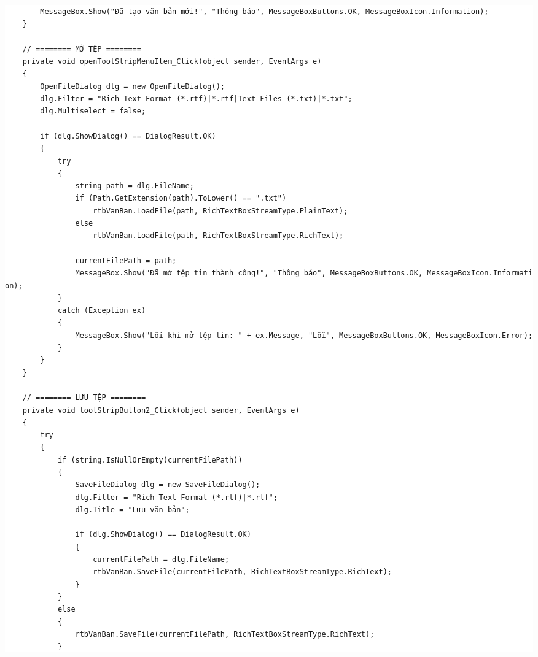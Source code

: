             MessageBox.Show("Đã tạo văn bản mới!", "Thông báo", MessageBoxButtons.OK, MessageBoxIcon.Information);
        }

        // ======== MỞ TỆP ========
        private void openToolStripMenuItem_Click(object sender, EventArgs e)
        {
            OpenFileDialog dlg = new OpenFileDialog();
            dlg.Filter = "Rich Text Format (*.rtf)|*.rtf|Text Files (*.txt)|*.txt";
            dlg.Multiselect = false;

            if (dlg.ShowDialog() == DialogResult.OK)
            {
                try
                {
                    string path = dlg.FileName;
                    if (Path.GetExtension(path).ToLower() == ".txt")
                        rtbVanBan.LoadFile(path, RichTextBoxStreamType.PlainText);
                    else
                        rtbVanBan.LoadFile(path, RichTextBoxStreamType.RichText);

                    currentFilePath = path;
                    MessageBox.Show("Đã mở tệp tin thành công!", "Thông báo", MessageBoxButtons.OK, MessageBoxIcon.Information);
                }
                catch (Exception ex)
                {
                    MessageBox.Show("Lỗi khi mở tệp tin: " + ex.Message, "Lỗi", MessageBoxButtons.OK, MessageBoxIcon.Error);
                }
            }
        }

        // ======== LƯU TỆP ========
        private void toolStripButton2_Click(object sender, EventArgs e)
        {
            try
            {
                if (string.IsNullOrEmpty(currentFilePath))
                {
                    SaveFileDialog dlg = new SaveFileDialog();
                    dlg.Filter = "Rich Text Format (*.rtf)|*.rtf";
                    dlg.Title = "Lưu văn bản";

                    if (dlg.ShowDialog() == DialogResult.OK)
                    {
                        currentFilePath = dlg.FileName;
                        rtbVanBan.SaveFile(currentFilePath, RichTextBoxStreamType.RichText);
                    }
                }
                else
                {
                    rtbVanBan.SaveFile(currentFilePath, RichTextBoxStreamType.RichText);
                }
